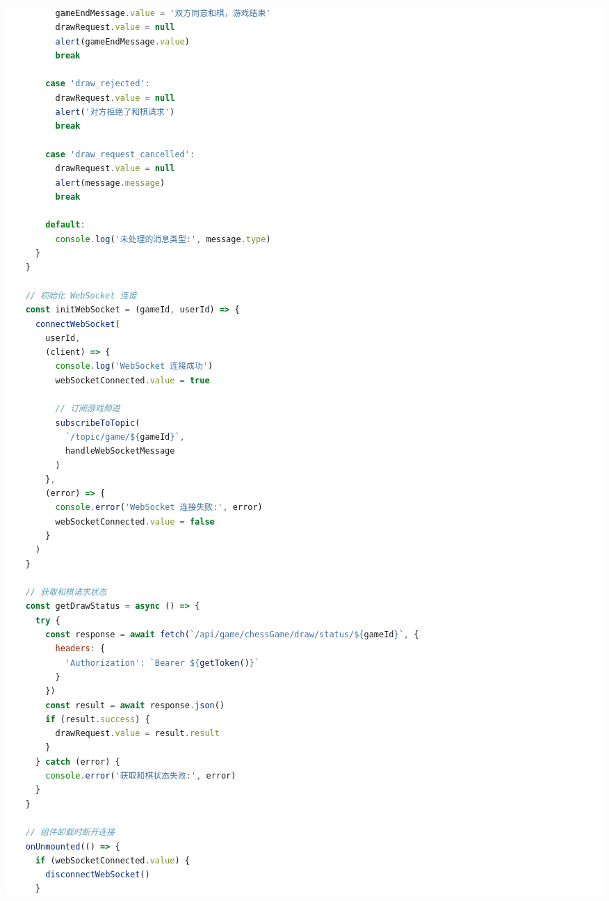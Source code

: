 ```javascript
          gameEndMessage.value = '双方同意和棋，游戏结束'
          drawRequest.value = null
          alert(gameEndMessage.value)
          break
          
        case 'draw_rejected':
          drawRequest.value = null
          alert('对方拒绝了和棋请求')
          break
          
        case 'draw_request_cancelled':
          drawRequest.value = null
          alert(message.message)
          break
          
        default:
          console.log('未处理的消息类型:', message.type)
      }
    }
    
    // 初始化 WebSocket 连接
    const initWebSocket = (gameId, userId) => {
      connectWebSocket(
        userId,
        (client) => {
          console.log('WebSocket 连接成功')
          webSocketConnected.value = true
          
          // 订阅游戏频道
          subscribeToTopic(
            `/topic/game/${gameId}`,
            handleWebSocketMessage
          )
        },
        (error) => {
          console.error('WebSocket 连接失败:', error)
          webSocketConnected.value = false
        }
      )
    }
    
    // 获取和棋请求状态
    const getDrawStatus = async () => {
      try {
        const response = await fetch(`/api/game/chessGame/draw/status/${gameId}`, {
          headers: {
            'Authorization': `Bearer ${getToken()}`
          }
        })
        const result = await response.json()
        if (result.success) {
          drawRequest.value = result.result
        }
      } catch (error) {
        console.error('获取和棋状态失败:', error)
      }
    }
    
    // 组件卸载时断开连接
    onUnmounted(() => {
      if (webSocketConnected.value) {
        disconnectWebSocket()
      }
```